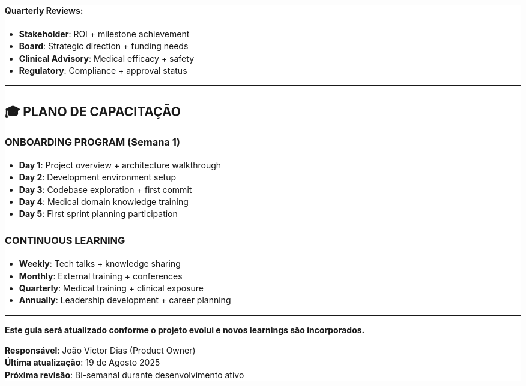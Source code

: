 #### **Quarterly Reviews**:
- **Stakeholder**: ROI + milestone achievement
- **Board**: Strategic direction + funding needs
- **Clinical Advisory**: Medical efficacy + safety
- **Regulatory**: Compliance + approval status

---

## 🎓 **PLANO DE CAPACITAÇÃO**

### **ONBOARDING PROGRAM (Semana 1)**
- **Day 1**: Project overview + architecture walkthrough
- **Day 2**: Development environment setup
- **Day 3**: Codebase exploration + first commit
- **Day 4**: Medical domain knowledge training
- **Day 5**: First sprint planning participation

### **CONTINUOUS LEARNING**
- **Weekly**: Tech talks + knowledge sharing
- **Monthly**: External training + conferences
- **Quarterly**: Medical training + clinical exposure
- **Annually**: Leadership development + career planning

---

**Este guia será atualizado conforme o projeto evolui e novos learnings são incorporados.**

**Responsável**: João Victor Dias (Product Owner)  
**Última atualização**: 19 de Agosto 2025  
**Próxima revisão**: Bi-semanal durante desenvolvimento ativo